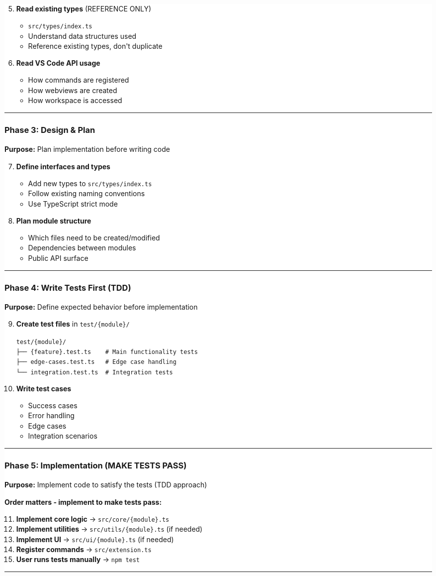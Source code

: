 5. **Read existing types** (REFERENCE ONLY)
   - `src/types/index.ts`
   - Understand data structures used
   - Reference existing types, don't duplicate

6. **Read VS Code API usage**
   - How commands are registered
   - How webviews are created
   - How workspace is accessed

---

### Phase 3: Design & Plan

**Purpose:** Plan implementation before writing code

7. **Define interfaces and types**
   - Add new types to `src/types/index.ts`
   - Follow existing naming conventions
   - Use TypeScript strict mode

8. **Plan module structure**
   - Which files need to be created/modified
   - Dependencies between modules
   - Public API surface

---

### Phase 4: Write Tests First (TDD)

**Purpose:** Define expected behavior before implementation

9. **Create test files** in `test/{module}/`
   ```
   test/{module}/
   ├── {feature}.test.ts    # Main functionality tests
   ├── edge-cases.test.ts   # Edge case handling
   └── integration.test.ts  # Integration tests
   ```

10. **Write test cases**
    - Success cases
    - Error handling
    - Edge cases
    - Integration scenarios

---

### Phase 5: Implementation (MAKE TESTS PASS)

**Purpose:** Implement code to satisfy the tests (TDD approach)

**Order matters - implement to make tests pass:**

11. **Implement core logic** → `src/core/{module}.ts`
12. **Implement utilities** → `src/utils/{module}.ts` (if needed)
13. **Implement UI** → `src/ui/{module}.ts` (if needed)
14. **Register commands** → `src/extension.ts`
15. **User runs tests manually** → `npm test`

---
